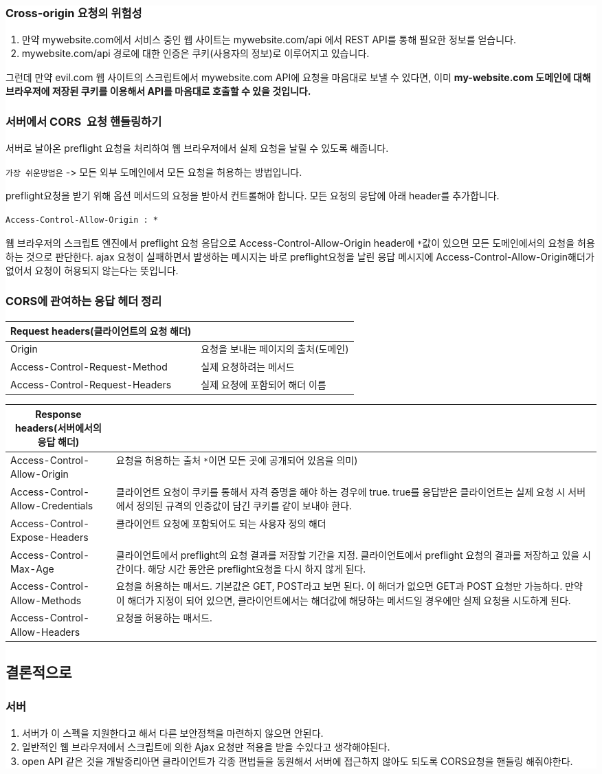 ### Cross-origin 요청의 위험성

1. 만약 mywebsite.com에서 서비스 중인 웹 사이트는 mywebsite.com/api 에서 REST API를 통해 필요한 정보를 얻습니다.
1. mywebsite.com/api 경로에 대한 인증은 쿠키(사용자의 정보)로 이루어지고 있습니다.

그런데 만약 evil.com 웹 사이트의 스크립트에서 mywebsite.com API에 요청을 마음대로 보낼 수 있다면, 이미 **my-website.com 도메인에 대해 브라우저에 저장된 쿠키를 이용해서 API를 마음대로 호출할 수 있을 것입니다.**

### 서버에서 CORS  요청 핸들링하기

서버로 날아온 preflight 요청을 처리하여 웹 브라우저에서 실제 요청을 날릴 수 있도록 해줍니다.

`가장 쉬운방법은` -> 모든 외부 도메인에서 모든 요청을 허용하는 방법입니다.

preflight요청을 받기 위해 옵션 메서드의 요청을 받아서 컨트롤해야 합니다. 모든 요청의 응답에 아래 header를 추가합니다.



```
Access-Control-Allow-Origin : *
```

웹 브라우저의 스크립트 엔진에서 preflight 요청 응답으로 Access-Control-Allow-Origin header에 `*`값이 있으면 모든 도메인에서의 요청을 허용하는 것으로 판단한다. ajax 요청이 실패하면서 발생하는 메시지는 바로 preflight요청을 날린 응답 메시지에 Access-Control-Allow-Origin해더가 없어서 요청이 허용되지 않는다는 뜻입니다.

### CORS에 관여하는 응답 헤더 정리

| **Request headers(클라이언트의 요청 해더)** |                                     |
| ------------------------------------------- | ----------------------------------- |
| Origin                                      | 요청을 보내는 페이지의 출처(도메인) |
| Access-Control-Request-Method               | 실제 요청하려는 메서드              |
| Access-Control-Request-Headers              | 실제 요청에 포함되어 해더 이름      |

| **Response headers(서버에서의 응답 해더)** |                                                                                                                                                                                                                           |
| ------------------------------------------ | ------------------------------------------------------------------------------------------------------------------------------------------------------------------------------------------------------------------------- |
| Access-Control-Allow-Origin                | 요청을 허용하는 출처 `*`이면 모든 곳에 공개되어 있음을 의미)                                                                                                                                                              |
| Access-Control-Allow-Credentials           | 클라이언트 요청이 쿠키를 통해서 자격 증명을 해야 하는 경우에 true. true를 응답받은 클라이언트는 실제 요청 시 서버에서 정의된 규격의 인증값이 담긴 쿠키를 같이 보내야 한다.                                                |
| Access-Control-Expose-Headers              | 클라이언트 요청에 포함되어도 되는 사용자 정의 해더                                                                                                                                                                        |
| Access-Control-Max-Age                     | 클라이언트에서 preflight의 요청 결과를 저장할 기간을 지정. 클라이언트에서 preflight 요청의 결과를 저장하고 있을 시간이다. 해당 시간 동안은 preflight요청을 다시 하지 않게 된다.                                           |
| Access-Control-Allow-Methods               | 요청을 허용하는 매서드. 기본값은 GET, POST라고 보면 된다. 이 해더가 없으면 GET과 POST 요청만 가능하다. 만약 이 해더가 지정이 되어 있으면, 클라이언트에서는 해더값에 해당하는 메서드일 경우에만 실제 요청을 시도하게 된다. |
| Access-Control-Allow-Headers               | 요청을 허용하는 매서드.                                                                                                                                                                                                   |

## 결론적으로

### 서버

1. 서버가 이 스펙을 지원한다고 해서 다른 보안정책을 마련하지 않으면 안된다.
1. 일반적인 웹 브라우저에서 스크립트에 의한 Ajax 요청만 적용을 받을 수있다고 생각해야된다.
1. open API 같은 것을 개발중리아면 클라이언트가 각종 편법들을 동원해서 서버에 접근하지 않아도 되도록 CORS요청을 핸들링 해줘야한다.
